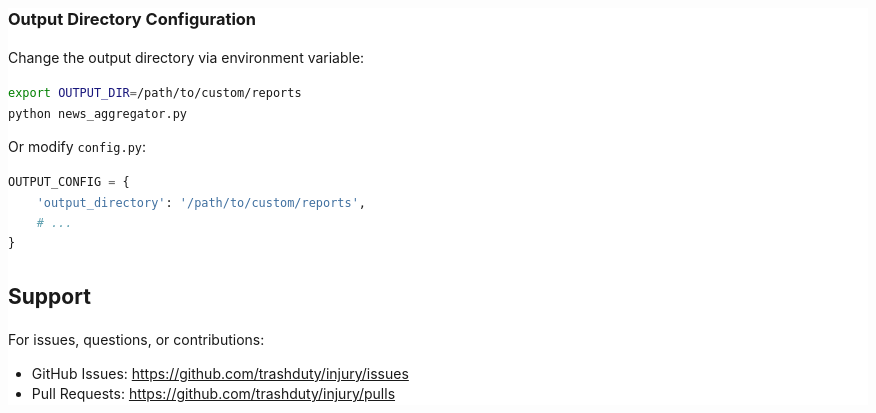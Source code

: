 ### Output Directory Configuration

Change the output directory via environment variable:

```bash
export OUTPUT_DIR=/path/to/custom/reports
python news_aggregator.py
```

Or modify `config.py`:

```python
OUTPUT_CONFIG = {
    'output_directory': '/path/to/custom/reports',
    # ...
}
```

## Support

For issues, questions, or contributions:
- GitHub Issues: https://github.com/trashduty/injury/issues
- Pull Requests: https://github.com/trashduty/injury/pulls
